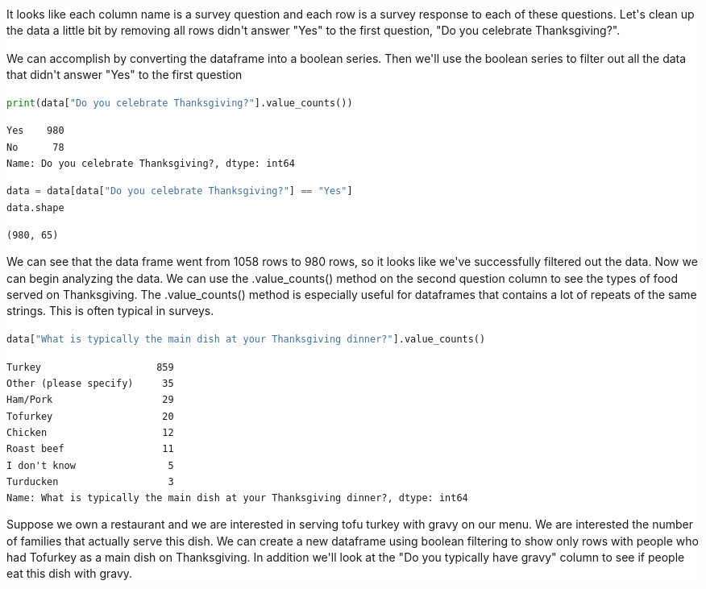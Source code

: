 

It looks like each column name is a survey question and each row is a survey response to each of these questions. Let's clean up the data a little bit by removing all rows didn't answer "Yes" to the first question, "Do you celebrate Thanksgiving?".

We can accomplish by converting the dataframe into a boolean series. Then we'll use the boolean series to filter out all the data that didn't answer "Yes" to the first question


```python
print(data["Do you celebrate Thanksgiving?"].value_counts())
```

    Yes    980
    No      78
    Name: Do you celebrate Thanksgiving?, dtype: int64
    


```python
data = data[data["Do you celebrate Thanksgiving?"] == "Yes"]
data.shape
```




    (980, 65)



We can see that the data frame went from 1058 rows to 980 rows, so it looks like we've successfully filtered out the data. Now we can begin analyzing the data. We can use the .value_counts() method on the second question column to see the types of food served on Thanksgiving. The .value_counts() method is especially useful for dataframes that contains a lot of repeats of the same strings. This is often typical in surveys.


```python
data["What is typically the main dish at your Thanksgiving dinner?"].value_counts()
```




    Turkey                    859
    Other (please specify)     35
    Ham/Pork                   29
    Tofurkey                   20
    Chicken                    12
    Roast beef                 11
    I don't know                5
    Turducken                   3
    Name: What is typically the main dish at your Thanksgiving dinner?, dtype: int64



Suppose we own a restaurant and we are interested in serving tofu turkey with gravy on our menu. We are interested the number of families  that actually serve this dish. We can create a new dataframe using boolean filtering to show only rows with people who had Tofurkey as a main dish on Thanksgiving. In addition we'll look at the "Do you typically have gravy" column to see if people eat this dish with gravy.
